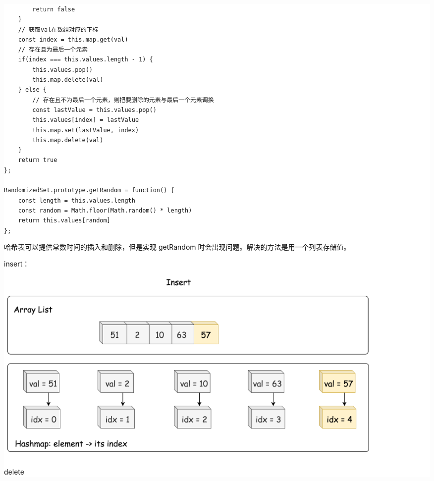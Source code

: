   ```
          return false
      }
      // 获取val在数组对应的下标
      const index = this.map.get(val)
      // 存在且为最后一个元素
      if(index === this.values.length - 1) {
          this.values.pop()
          this.map.delete(val)
      } else {
          // 存在且不为最后一个元素，则把要删除的元素与最后一个元素调换
          const lastValue = this.values.pop()
          this.values[index] = lastValue
          this.map.set(lastValue, index)
          this.map.delete(val)
      }
      return true
  };
  
  RandomizedSet.prototype.getRandom = function() {
      const length = this.values.length
      const random = Math.floor(Math.random() * length)
      return this.values[random]
  };
  ```

  哈希表可以提供常数时间的插入和删除，但是实现 getRandom 时会出现问题。解决的方法是用一个列表存储值。

  insert：

  ![Snipaste_2022-02-24_11-52-27](ALG.assets/Snipaste_2022-02-24_11-52-27.png)

delete


[题解]: https://leetcode-cn.com/problems/linked-list-cycle/solution/huan-xing-lian-biao-by-leetcode-solution/
